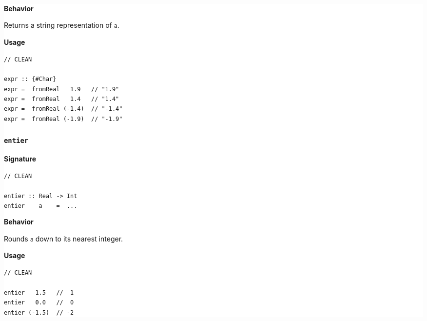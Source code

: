 **Behavior**

Returns a string representation of `a`.

**Usage**

```clean
// CLEAN

expr :: {#Char}
expr =  fromReal   1.9   // "1.9"
expr =  fromReal   1.4   // "1.4"
expr =  fromReal (-1.4)  // "-1.4"
expr =  fromReal (-1.9)  // "-1.9"
```

### `entier`

**Signature**

```clean
// CLEAN

entier :: Real -> Int
entier    a    =  ...
```

**Behavior**

Rounds `a` down to its nearest integer.

**Usage**

```clean
// CLEAN

entier   1.5   //  1
entier   0.0   //  0
entier (-1.5)  // -2
```

